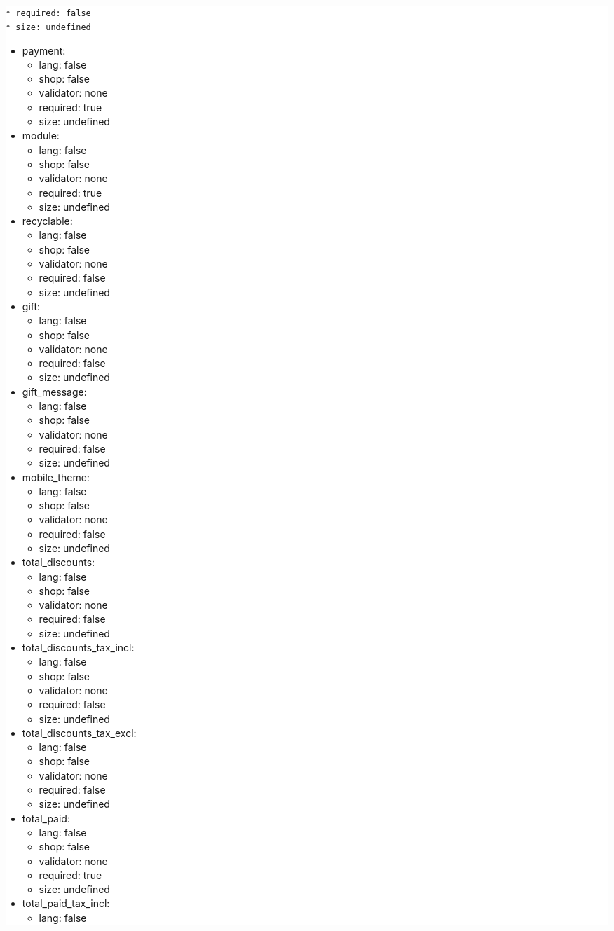     * required: false
    * size: undefined
 * payment:
    * lang: false
    * shop: false
    * validator: none
    * required: true
    * size: undefined
 * module:
    * lang: false
    * shop: false
    * validator: none
    * required: true
    * size: undefined
 * recyclable:
    * lang: false
    * shop: false
    * validator: none
    * required: false
    * size: undefined
 * gift:
    * lang: false
    * shop: false
    * validator: none
    * required: false
    * size: undefined
 * gift_message:
    * lang: false
    * shop: false
    * validator: none
    * required: false
    * size: undefined
 * mobile_theme:
    * lang: false
    * shop: false
    * validator: none
    * required: false
    * size: undefined
 * total_discounts:
    * lang: false
    * shop: false
    * validator: none
    * required: false
    * size: undefined
 * total_discounts_tax_incl:
    * lang: false
    * shop: false
    * validator: none
    * required: false
    * size: undefined
 * total_discounts_tax_excl:
    * lang: false
    * shop: false
    * validator: none
    * required: false
    * size: undefined
 * total_paid:
    * lang: false
    * shop: false
    * validator: none
    * required: true
    * size: undefined
 * total_paid_tax_incl:
    * lang: false